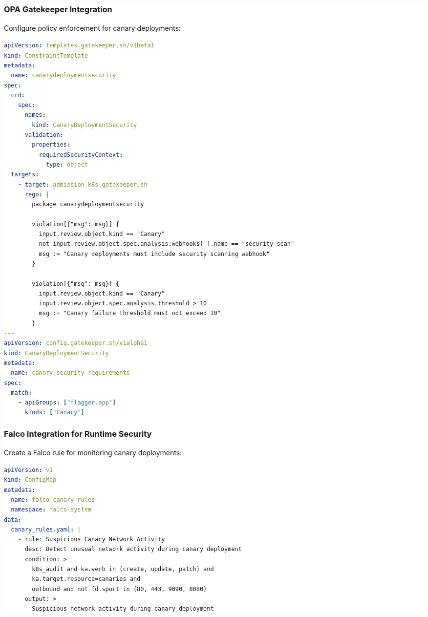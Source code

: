 ### OPA Gatekeeper Integration

Configure policy enforcement for canary deployments:

```yaml
apiVersion: templates.gatekeeper.sh/v1beta1
kind: ConstraintTemplate
metadata:
  name: canarydeploymentsecurity
spec:
  crd:
    spec:
      names:
        kind: CanaryDeploymentSecurity
      validation:
        properties:
          requiredSecurityContext:
            type: object
  targets:
    - target: admission.k8s.gatekeeper.sh
      rego: |
        package canarydeploymentsecurity
        
        violation[{"msg": msg}] {
          input.review.object.kind == "Canary"
          not input.review.object.spec.analysis.webhooks[_].name == "security-scan"
          msg := "Canary deployments must include security scanning webhook"
        }
        
        violation[{"msg": msg}] {
          input.review.object.kind == "Canary"
          input.review.object.spec.analysis.threshold > 10
          msg := "Canary failure threshold must not exceed 10"
        }
---
apiVersion: config.gatekeeper.sh/v1alpha1
kind: CanaryDeploymentSecurity
metadata:
  name: canary-security-requirements
spec:
  match:
    - apiGroups: ["flagger.app"]
      kinds: ["Canary"]
```

### Falco Integration for Runtime Security

Create a Falco rule for monitoring canary deployments:

```yaml
apiVersion: v1
kind: ConfigMap
metadata:
  name: falco-canary-rules
  namespace: falco-system
data:
  canary_rules.yaml: |
    - rule: Suspicious Canary Network Activity
      desc: Detect unusual network activity during canary deployment
      condition: >
        k8s_audit and ka.verb in (create, update, patch) and
        ka.target.resource=canaries and
        outbound and not fd.sport in (80, 443, 9090, 8080)
      output: >
        Suspicious network activity during canary deployment
```